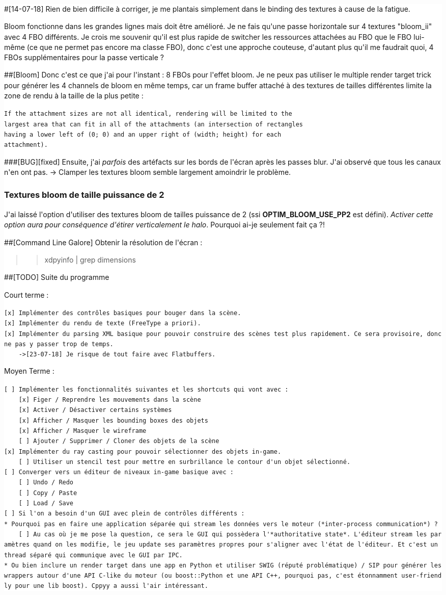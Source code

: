 #[14-07-18]
Rien de bien difficile à corriger, je me plantais simplement dans le binding des textures à cause de la fatigue.

Bloom fonctionne dans les grandes lignes mais doit être amélioré. Je ne fais qu'une passe horizontale sur 4 textures "bloom_ii" avec 4 FBO différents. Je crois me souvenir qu'il est plus rapide de switcher les ressources attachées au FBO que le FBO lui-même (ce que ne permet pas encore ma classe FBO), donc c'est une approche couteuse, d'autant plus qu'il me faudrait quoi, 4 FBOs supplémentaires pour la passe verticale ?

##[Bloom]
Donc c'est ce que j'ai pour l'instant : 8 FBOs pour l'effet bloom. Je ne peux pas utiliser le multiple render target trick pour générer les 4 channels de bloom en même temps, car un frame buffer attaché à des textures de tailles différentes limite la zone de rendu à la taille de la plus petite :

    If the attachment sizes are not all identical, rendering will be limited to the
    largest area that can fit in all of the attachments (an intersection of rectangles
    having a lower left of (0; 0) and an upper right of (width; height) for each
    attachment).

###[BUG][fixed]
Ensuite, j'ai *parfois* des artéfacts sur les bords de l'écran après les passes blur. J'ai observé que tous les canaux n'en ont pas.
    -> Clamper les textures bloom semble largement amoindrir le problème.

### Textures bloom de taille puissance de 2
J'ai laissé l'option d'utiliser des textures bloom de tailles puissance de 2 (ssi __OPTIM_BLOOM_USE_PP2__ est défini). *Activer cette option aura pour conséquence d'étirer verticalement le halo*.
Pourquoi ai-je seulement fait ça ?!

##[Command Line Galore]
Obtenir la résolution de l'écran :
>> xdpyinfo | grep dimensions


##[TODO] Suite du programme

Court terme :

    [x] Implémenter des contrôles basiques pour bouger dans la scène.
    [x] Implémenter du rendu de texte (FreeType a priori).
    [x] Implémenter du parsing XML basique pour pouvoir construire des scènes test plus rapidement. Ce sera provisoire, donc ne pas y passer trop de temps.
        ->[23-07-18] Je risque de tout faire avec Flatbuffers.

Moyen Terme :

    [ ] Implémenter les fonctionnalités suivantes et les shortcuts qui vont avec :
        [x] Figer / Reprendre les mouvements dans la scène
        [x] Activer / Désactiver certains systèmes
        [x] Afficher / Masquer les bounding boxes des objets
        [x] Afficher / Masquer le wireframe
        [ ] Ajouter / Supprimer / Cloner des objets de la scène
    [x] Implémenter du ray casting pour pouvoir sélectionner des objets in-game.
        [ ] Utiliser un stencil test pour mettre en surbrillance le contour d'un objet sélectionné.
    [ ] Converger vers un éditeur de niveaux in-game basique avec :
        [ ] Undo / Redo
        [ ] Copy / Paste
        [ ] Load / Save
    [ ] Si l'on a besoin d'un GUI avec plein de contrôles différents :
    * Pourquoi pas en faire une application séparée qui stream les données vers le moteur (*inter-process communication*) ?
        [ ] Au cas où je me pose la question, ce sera le GUI qui possèdera l'*authoritative state*. L'éditeur stream les paramètres quand on les modifie, le jeu update ses paramètres propres pour s'aligner avec l'état de l'éditeur. Et c'est un thread séparé qui communique avec le GUI par IPC.
    * Ou bien inclure un render target dans une app en Python et utiliser SWIG (réputé problématique) / SIP pour générer les wrappers autour d'une API C-like du moteur (ou boost::Python et une API C++, pourquoi pas, c'est étonnamment user-friendly pour une lib boost). Cppyy a aussi l'air intéressant.
